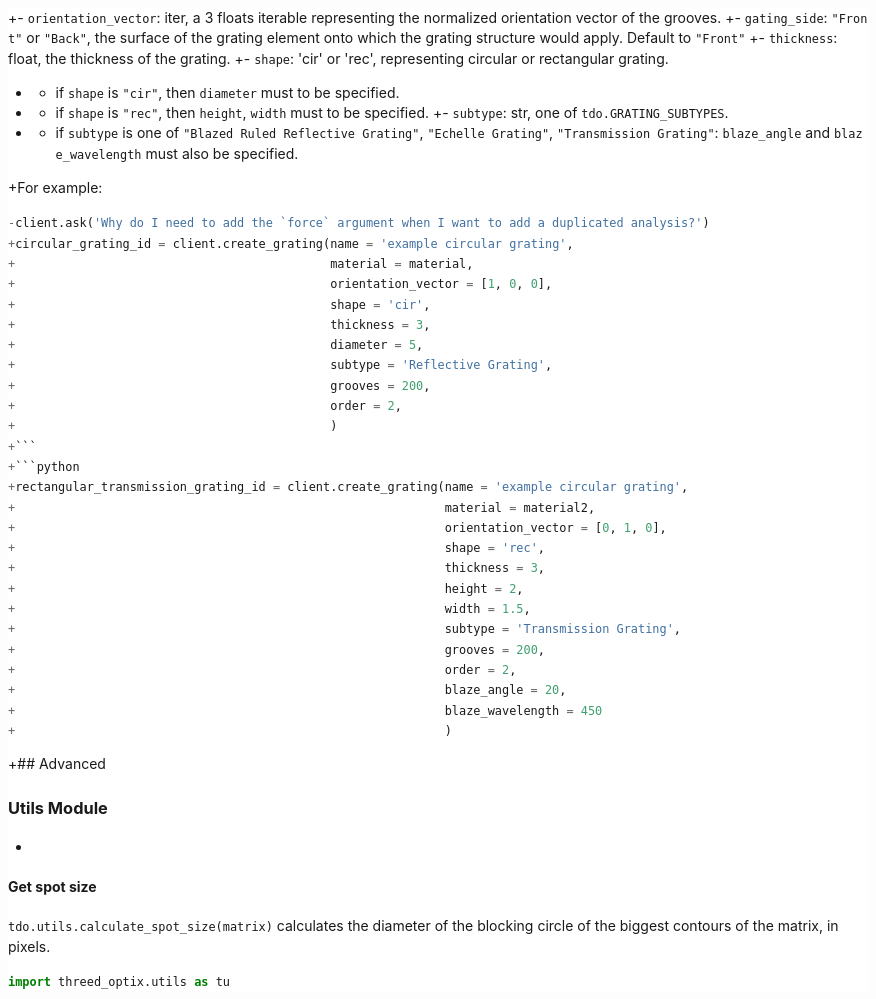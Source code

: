 +- `orientation_vector`: iter, a 3 floats iterable representing the normalized orientation vector of the grooves.
+- `gating_side`: `"Front"` or `"Back"`, the surface of the grating element onto which the grating structure would apply. Default to `"Front"`
+- `thickness`: float, the thickness of the grating.
+- `shape`: 'cir' or 'rec', representing circular or rectangular grating.
+    - if `shape` is `"cir"`, then `diameter` must to be specified.
+    - if `shape` is `"rec"`, then `height`, `width` must to be specified.
+- `subtype`: str, one of `tdo.GRATING_SUBTYPES`.
+    - if `subtype` is one of `"Blazed Ruled Reflective Grating"`, `"Echelle Grating"`, `"Transmission Grating"`: `blaze_angle` and `blaze_wavelength` must also be specified.
 
+For example:
 ```python
-client.ask('Why do I need to add the `force` argument when I want to add a duplicated analysis?')
+circular_grating_id = client.create_grating(name = 'example circular grating',
+                                            material = material,
+                                            orientation_vector = [1, 0, 0],
+                                            shape = 'cir',
+                                            thickness = 3,
+                                            diameter = 5,
+                                            subtype = 'Reflective Grating',
+                                            grooves = 200,
+                                            order = 2,
+                                            )
+```
+```python
+rectangular_transmission_grating_id = client.create_grating(name = 'example circular grating',
+                                                            material = material2,
+                                                            orientation_vector = [0, 1, 0],
+                                                            shape = 'rec',
+                                                            thickness = 3,
+                                                            height = 2,
+                                                            width = 1.5,
+                                                            subtype = 'Transmission Grating',
+                                                            grooves = 200,
+                                                            order = 2,
+                                                            blaze_angle = 20,
+                                                            blaze_wavelength = 450
+                                                            )
 ```
 
+## Advanced
 ### Utils Module
-
 #### Get spot size
 
 `tdo.utils.calculate_spot_size(matrix)` calculates the diameter of the blocking circle of the biggest contours of the matrix, in pixels.
 
 ```python
 import threed_optix.utils as tu
```

